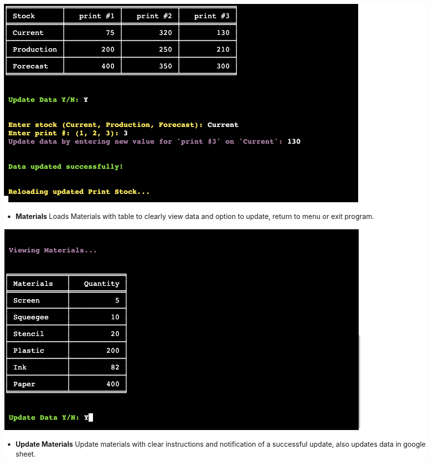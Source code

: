 ![update-stock](docs/features/update-stock.png)

- **Materials** Loads Materials with table to clearly view data and option to update, return to menu or exit program.

![materials](docs/features/materials.png)

- **Update Materials** Update materials with clear instructions and notification of a successful update, also updates data in google sheet.
